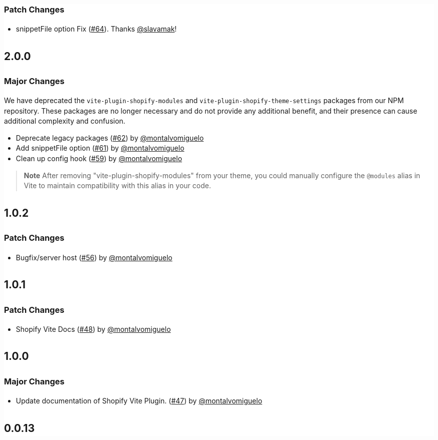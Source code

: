 ### Patch Changes

- snippetFile option Fix ([#64](https://github.com/barrel/shopify-vite/pull/64)). Thanks [@slavamak](https://github.com/slavamak)!

## 2.0.0

### Major Changes

We have deprecated the `vite-plugin-shopify-modules` and `vite-plugin-shopify-theme-settings` packages from our NPM repository.
These packages are no longer necessary and do not provide any additional benefit, and their presence can cause additional complexity
and confusion.

- Deprecate legacy packages ([#62](https://github.com/barrel/shopify-vite/pull/62)) by [@montalvomiguelo](https://github.com/montalvomiguelo)
- Add snippetFile option ([#61](https://github.com/barrel/shopify-vite/pull/61)) by [@montalvomiguelo](https://github.com/montalvomiguelo)
- Clean up config hook ([#59](https://github.com/barrel/shopify-vite/pull/59)) by [@montalvomiguelo](https://github.com/montalvomiguelo)

> **Note**
> After removing "vite-plugin-shopify-modules" from your theme, you could manually configure the `@modules` alias in Vite to maintain
> compatibility with this alias in your code.

## 1.0.2

### Patch Changes

- Bugfix/server host ([#56](https://github.com/barrel/shopify-vite/pull/56)) by [@montalvomiguelo](https://github.com/montalvomiguelo)

## 1.0.1

### Patch Changes

- Shopify Vite Docs ([#48](https://github.com/barrel/shopify-vite/pull/48)) by [@montalvomiguelo](https://github.com/montalvomiguelo)

## 1.0.0

### Major Changes

- Update documentation of Shopify Vite Plugin. ([#47](https://github.com/barrel/barrel-shopify/pull/47)) by [@montalvomiguelo](https://github.com/montalvomiguelo)

## 0.0.13
